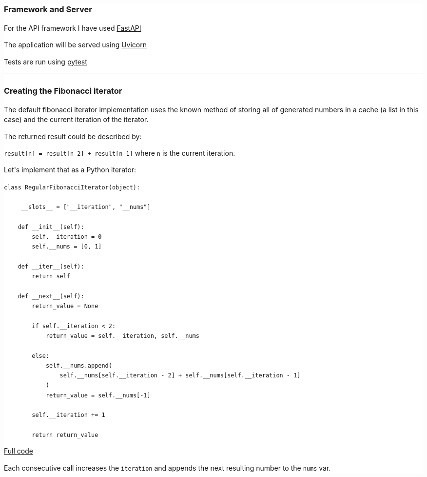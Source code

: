 ### Framework and Server

For the API framework I have used [FastAPI](https://fastapi.tiangolo.com)

The application will be served using [Uvicorn](https://www.uvicorn.org)

Tests are run using [pytest](https://docs.pytest.org/)

---

### Creating the Fibonacci iterator

The default fibonacci iterator implementation uses the known method of storing all of generated numbers in a cache (a list in this case) and the current iteration of the iterator.

The returned result could be described by:

`result[n] = result[n-2] + result[n-1]` where `n` is the current iteration.

Let's implement that as a Python iterator:

```
class RegularFibonacciIterator(object):

     __slots__ = ["__iteration", "__nums"]

    def __init__(self):
        self.__iteration = 0
        self.__nums = [0, 1]

    def __iter__(self):
        return self

    def __next__(self):
        return_value = None
        
        if self.__iteration < 2:
            return_value = self.__iteration, self.__nums
        
        else:
            self.__nums.append(
                self.__nums[self.__iteration - 2] + self.__nums[self.__iteration - 1]
            )
            return_value = self.__nums[-1]
        
        self.__iteration += 1
        
        return return_value

```

[Full code](iterators/regular.py)

Each consecutive call increases the `iteration` and appends the next resulting number to the `nums` var.
